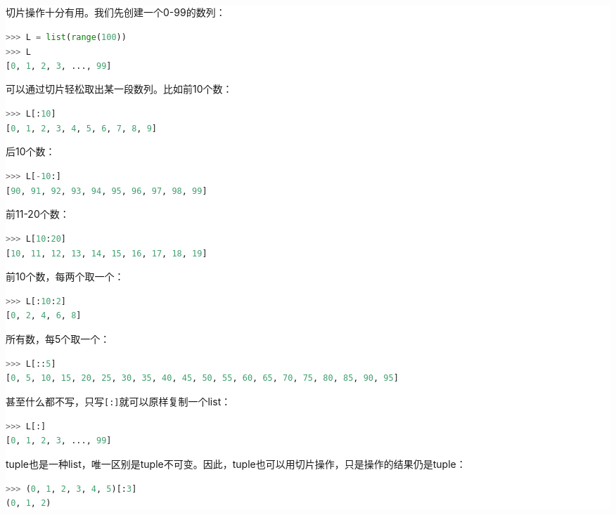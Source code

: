 切片操作十分有用。我们先创建一个0-99的数列：

```python
>>> L = list(range(100))
>>> L
[0, 1, 2, 3, ..., 99]
```

可以通过切片轻松取出某一段数列。比如前10个数：

```python
>>> L[:10]
[0, 1, 2, 3, 4, 5, 6, 7, 8, 9]
```

后10个数：

```python
>>> L[-10:]
[90, 91, 92, 93, 94, 95, 96, 97, 98, 99]
```

前11-20个数：

```python
>>> L[10:20]
[10, 11, 12, 13, 14, 15, 16, 17, 18, 19]
```

前10个数，每两个取一个：

```python
>>> L[:10:2]
[0, 2, 4, 6, 8]
```

所有数，每5个取一个：

```python
>>> L[::5]
[0, 5, 10, 15, 20, 25, 30, 35, 40, 45, 50, 55, 60, 65, 70, 75, 80, 85, 90, 95]
```

甚至什么都不写，只写`[:]`就可以原样复制一个list：

```python
>>> L[:]
[0, 1, 2, 3, ..., 99]
```

tuple也是一种list，唯一区别是tuple不可变。因此，tuple也可以用切片操作，只是操作的结果仍是tuple：

```python
>>> (0, 1, 2, 3, 4, 5)[:3]
(0, 1, 2)
```


